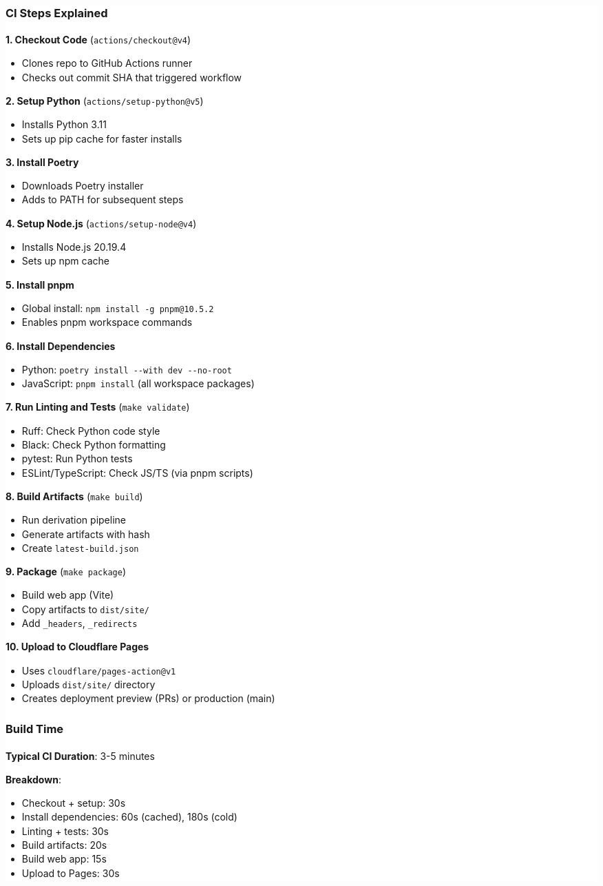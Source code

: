 ### CI Steps Explained

**1. Checkout Code** (`actions/checkout@v4`)
- Clones repo to GitHub Actions runner
- Checks out commit SHA that triggered workflow

**2. Setup Python** (`actions/setup-python@v5`)
- Installs Python 3.11
- Sets up pip cache for faster installs

**3. Install Poetry**
- Downloads Poetry installer
- Adds to PATH for subsequent steps

**4. Setup Node.js** (`actions/setup-node@v4`)
- Installs Node.js 20.19.4
- Sets up npm cache

**5. Install pnpm**
- Global install: `npm install -g pnpm@10.5.2`
- Enables pnpm workspace commands

**6. Install Dependencies**
- Python: `poetry install --with dev --no-root`
- JavaScript: `pnpm install` (all workspace packages)

**7. Run Linting and Tests** (`make validate`)
- Ruff: Check Python code style
- Black: Check Python formatting
- pytest: Run Python tests
- ESLint/TypeScript: Check JS/TS (via pnpm scripts)

**8. Build Artifacts** (`make build`)
- Run derivation pipeline
- Generate artifacts with hash
- Create `latest-build.json`

**9. Package** (`make package`)
- Build web app (Vite)
- Copy artifacts to `dist/site/`
- Add `_headers`, `_redirects`

**10. Upload to Cloudflare Pages**
- Uses `cloudflare/pages-action@v1`
- Uploads `dist/site/` directory
- Creates deployment preview (PRs) or production (main)

### Build Time

**Typical CI Duration**: 3-5 minutes

**Breakdown**:
- Checkout + setup: 30s
- Install dependencies: 60s (cached), 180s (cold)
- Linting + tests: 30s
- Build artifacts: 20s
- Build web app: 15s
- Upload to Pages: 30s
